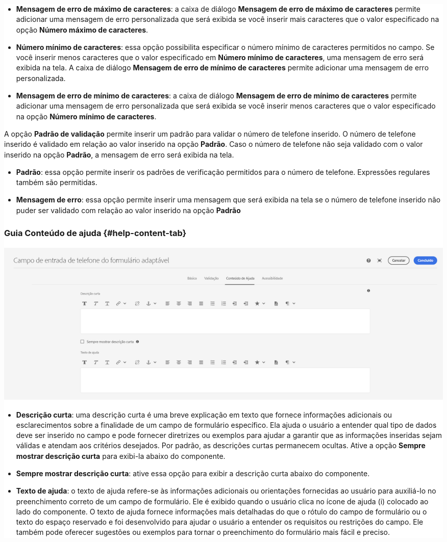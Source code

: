 - **Mensagem de erro de máximo de caracteres**: a caixa de diálogo **Mensagem de erro de máximo de caracteres** permite adicionar uma mensagem de erro personalizada que será exibida se você inserir mais caracteres que o valor especificado na opção **Número máximo de caracteres**.

- **Número mínimo de caracteres**: essa opção possibilita especificar o número mínimo de caracteres permitidos no campo. Se você inserir menos caracteres que o valor especificado em **Número mínimo de caracteres**, uma mensagem de erro será exibida na tela. A caixa de diálogo **Mensagem de erro de mínimo de caracteres** permite adicionar uma mensagem de erro personalizada.

- **Mensagem de erro de mínimo de caracteres**: a caixa de diálogo **Mensagem de erro de mínimo de caracteres** permite adicionar uma mensagem de erro personalizada que será exibida se você inserir menos caracteres que o valor especificado na opção **Número mínimo de caracteres**.

A opção **Padrão de validação** permite inserir um padrão para validar o número de telefone inserido. O número de telefone inserido é validado em relação ao valor inserido na opção **Padrão**. Caso o número de telefone não seja validado com o valor inserido na opção **Padrão**, a mensagem de erro será exibida na tela.

- **Padrão**: essa opção permite inserir os padrões de verificação permitidos para o número de telefone. Expressões regulares também são permitidas.

- **Mensagem de erro**: essa opção permite inserir uma mensagem que será exibida na tela se o número de telefone inserido não puder ser validado com relação ao valor inserido na opção **Padrão**

### Guia Conteúdo de ajuda {#help-content-tab}

![Guia Conteúdo de ajuda](/help/adaptive-forms/assets/telephoneinput_helptab.png)

- **Descrição curta**: uma descrição curta é uma breve explicação em texto que fornece informações adicionais ou esclarecimentos sobre a finalidade de um campo de formulário específico. Ela ajuda o usuário a entender qual tipo de dados deve ser inserido no campo e pode fornecer diretrizes ou exemplos para ajudar a garantir que as informações inseridas sejam válidas e atendam aos critérios desejados. Por padrão, as descrições curtas permanecem ocultas. Ative a opção **Sempre mostrar descrição curta** para exibi-la abaixo do componente.
- **Sempre mostrar descrição curta**: ative essa opção para exibir a descrição curta abaixo do componente.

- **Texto de ajuda**: o texto de ajuda refere-se às informações adicionais ou orientações fornecidas ao usuário para auxiliá-lo no preenchimento correto de um campo de formulário. Ele é exibido quando o usuário clica no ícone de ajuda (i) colocado ao lado do componente. O texto de ajuda fornece informações mais detalhadas do que o rótulo do campo de formulário ou o texto do espaço reservado e foi desenvolvido para ajudar o usuário a entender os requisitos ou restrições do campo. Ele também pode oferecer sugestões ou exemplos para tornar o preenchimento do formulário mais fácil e preciso.

